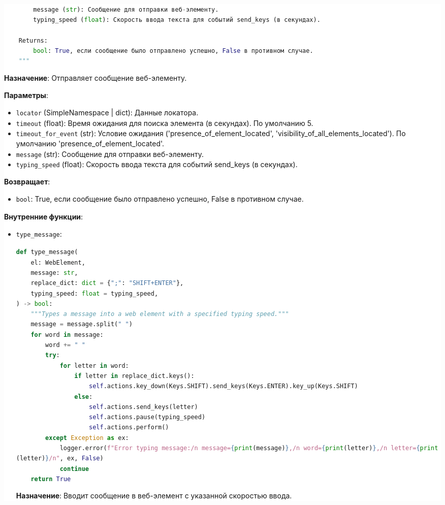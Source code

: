 ```python
        message (str): Сообщение для отправки веб-элементу.
        typing_speed (float): Скорость ввода текста для событий send_keys (в секундах).

    Returns:
        bool: True, если сообщение было отправлено успешно, False в противном случае.
    """
```

**Назначение**: Отправляет сообщение веб-элементу.

**Параметры**:

-   `locator` (SimpleNamespace | dict): Данные локатора.
-   `timeout` (float): Время ожидания для поиска элемента (в секундах). По умолчанию 5.
-   `timeout_for_event` (str): Условие ожидания ('presence_of_element_located', 'visibility_of_all_elements_located'). По умолчанию 'presence_of_element_located'.
-   `message` (str): Сообщение для отправки веб-элементу.
-   `typing_speed` (float): Скорость ввода текста для событий send_keys (в секундах).

**Возвращает**:

-   `bool`: True, если сообщение было отправлено успешно, False в противном случае.

**Внутренние функции**:

-   `type_message`:

    ```python
    def type_message(
        el: WebElement,
        message: str,
        replace_dict: dict = {";": "SHIFT+ENTER"},
        typing_speed: float = typing_speed,
    ) -> bool:
        """Types a message into a web element with a specified typing speed."""
        message = message.split(" ")
        for word in message:
            word += " "
            try:
                for letter in word:
                    if letter in replace_dict.keys():
                        self.actions.key_down(Keys.SHIFT).send_keys(Keys.ENTER).key_up(Keys.SHIFT)
                    else:
                        self.actions.send_keys(letter)
                        self.actions.pause(typing_speed)
                        self.actions.perform()
            except Exception as ex:
                logger.error(f"Error typing message:/n message={print(message)},/n word={print(letter)},/n letter={print(letter)}/n", ex, False)
                continue
        return True
    ```

    **Назначение**: Вводит сообщение в веб-элемент с указанной скоростью ввода.
